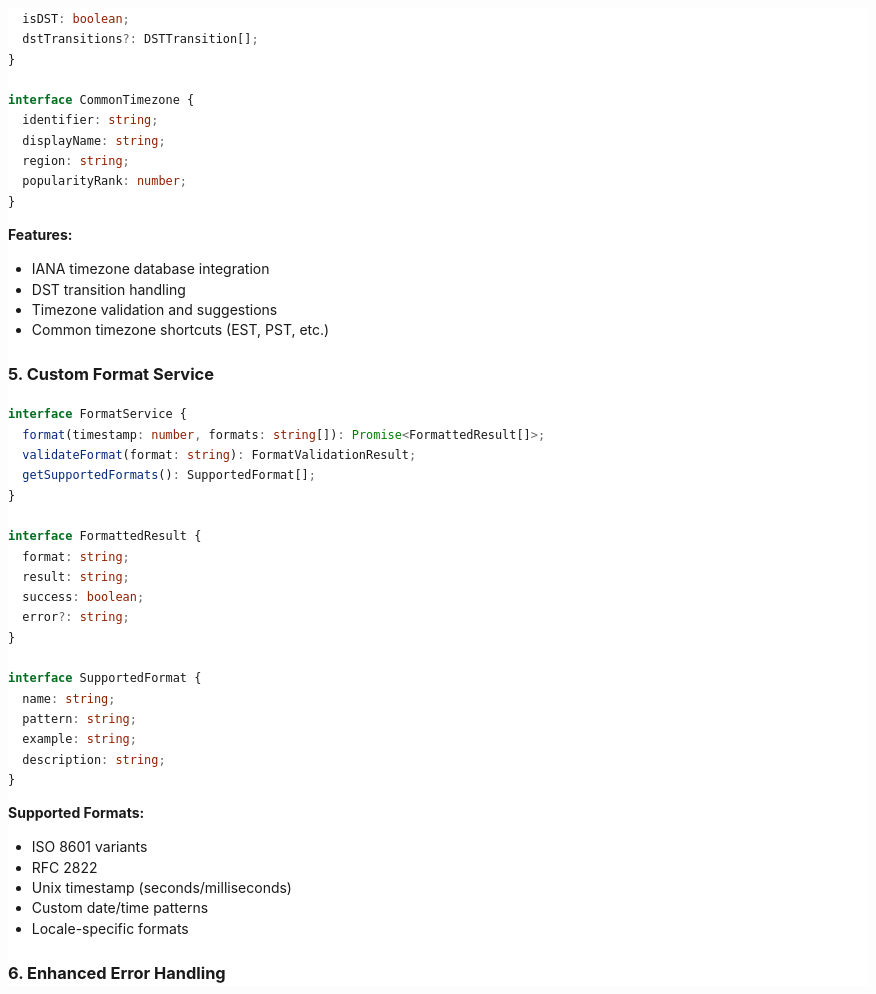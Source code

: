 ```typescript
  isDST: boolean;
  dstTransitions?: DSTTransition[];
}

interface CommonTimezone {
  identifier: string;
  displayName: string;
  region: string;
  popularityRank: number;
}
```

**Features:**

- IANA timezone database integration
- DST transition handling
- Timezone validation and suggestions
- Common timezone shortcuts (EST, PST, etc.)

### 5. Custom Format Service

```typescript
interface FormatService {
  format(timestamp: number, formats: string[]): Promise<FormattedResult[]>;
  validateFormat(format: string): FormatValidationResult;
  getSupportedFormats(): SupportedFormat[];
}

interface FormattedResult {
  format: string;
  result: string;
  success: boolean;
  error?: string;
}

interface SupportedFormat {
  name: string;
  pattern: string;
  example: string;
  description: string;
}
```

**Supported Formats:**

- ISO 8601 variants
- RFC 2822
- Unix timestamp (seconds/milliseconds)
- Custom date/time patterns
- Locale-specific formats

### 6. Enhanced Error Handling
